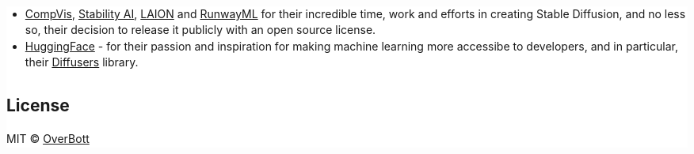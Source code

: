 * [CompVis](https://github.com/CompVis),
  [Stability AI](https://stability.ai/),
  [LAION](https://laion.ai/)
  and [RunwayML](https://runwayml.com/)
  for their incredible time, work and efforts in creating Stable Diffusion,
  and no less so, their decision to release it publicly with an open source
  license.
* [HuggingFace](https://huggingface.co/) - for their passion and inspiration
  for making machine learning more accessibe to developers, and in particular,
  their [Diffusers](https://github.com/huggingface/diffusers) library.

## License

MIT © [OverBott](https://github.com/splitpierre/overbott)

[github-actions-status]: https://github.com/electron-react-boilerplate/electron-react-boilerplate/workflows/Test/badge.svg
[github-actions-url]: https://github.com/electron-react-boilerplate/electron-react-boilerplate/actions
[github-tag-image]: https://img.shields.io/github/tag/electron-react-boilerplate/electron-react-boilerplate.svg?label=version
[github-tag-url]: https://github.com/electron-react-boilerplate/electron-react-boilerplate/releases/latest
